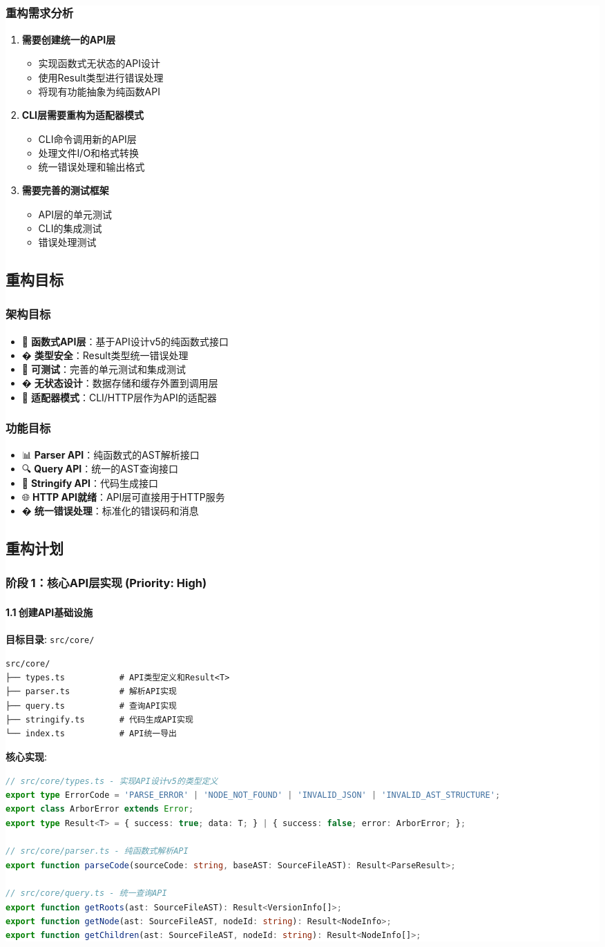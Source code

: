 ### 重构需求分析

1. **需要创建统一的API层**
   - 实现函数式无状态的API设计
   - 使用Result<T>类型进行错误处理
   - 将现有功能抽象为纯函数API

2. **CLI层需要重构为适配器模式**
   - CLI命令调用新的API层
   - 处理文件I/O和格式转换
   - 统一错误处理和输出格式

3. **需要完善的测试框架**
   - API层的单元测试
   - CLI的集成测试
   - 错误处理测试

## 重构目标

### 架构目标
- 🔧 **函数式API层**：基于API设计v5的纯函数式接口
- �️ **类型安全**：Result<T>类型统一错误处理
- 🧪 **可测试**：完善的单元测试和集成测试
- � **无状态设计**：数据存储和缓存外置到调用层
- 🔌 **适配器模式**：CLI/HTTP层作为API的适配器

### 功能目标
- 📊 **Parser API**：纯函数式的AST解析接口
- 🔍 **Query API**：统一的AST查询接口  
- 🎨 **Stringify API**：代码生成接口
- 🌐 **HTTP API就绪**：API层可直接用于HTTP服务
- � **统一错误处理**：标准化的错误码和消息

## 重构计划

### 阶段 1：核心API层实现 (Priority: High)

#### 1.1 创建API基础设施
**目标目录**: `src/core/`
```
src/core/
├── types.ts           # API类型定义和Result<T>
├── parser.ts          # 解析API实现
├── query.ts           # 查询API实现
├── stringify.ts       # 代码生成API实现
└── index.ts           # API统一导出
```

**核心实现**:
```typescript
// src/core/types.ts - 实现API设计v5的类型定义
export type ErrorCode = 'PARSE_ERROR' | 'NODE_NOT_FOUND' | 'INVALID_JSON' | 'INVALID_AST_STRUCTURE';
export class ArborError extends Error;
export type Result<T> = { success: true; data: T; } | { success: false; error: ArborError; };

// src/core/parser.ts - 纯函数式解析API
export function parseCode(sourceCode: string, baseAST: SourceFileAST): Result<ParseResult>;

// src/core/query.ts - 统一查询API
export function getRoots(ast: SourceFileAST): Result<VersionInfo[]>;
export function getNode(ast: SourceFileAST, nodeId: string): Result<NodeInfo>;
export function getChildren(ast: SourceFileAST, nodeId: string): Result<NodeInfo[]>;
```